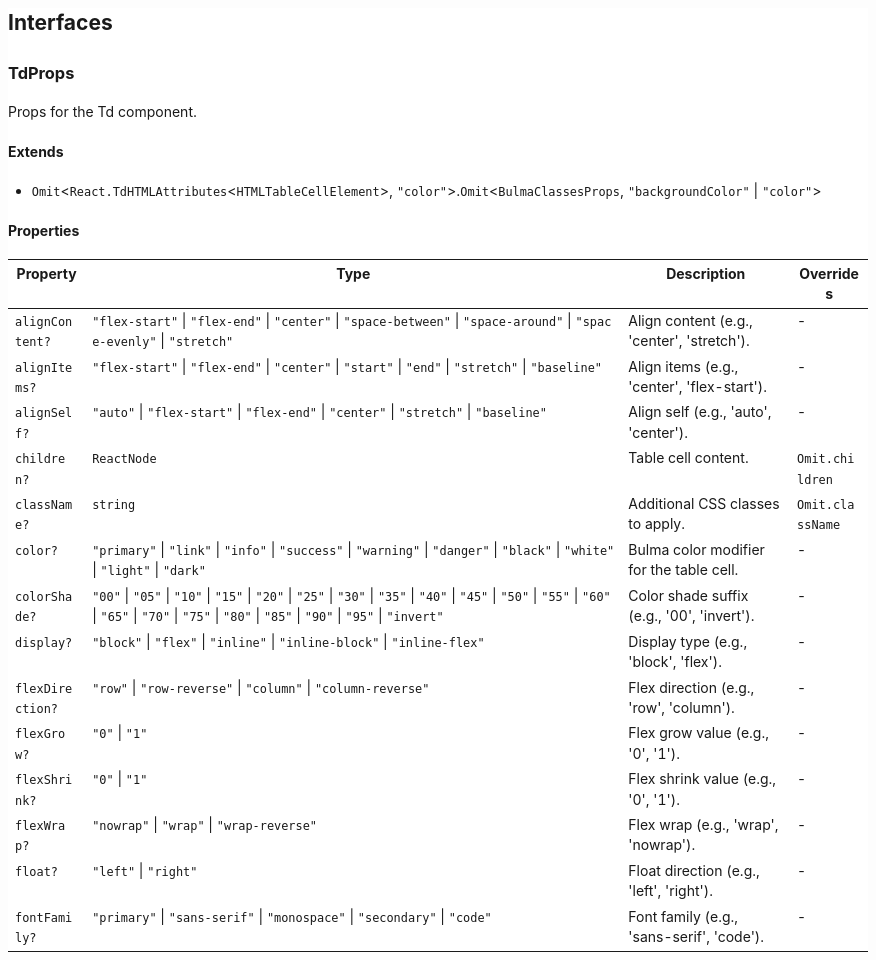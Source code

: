 ## Interfaces

### TdProps

Props for the Td component.

#### Extends

- `Omit`\<`React.TdHTMLAttributes`\<`HTMLTableCellElement`\>, `"color"`\>.`Omit`\<`BulmaClassesProps`, `"backgroundColor"` \| `"color"`\>

#### Properties

| Property                                      | Type                                                                                                                                                                                                               | Description                                                  | Overrides        |
| --------------------------------------------- | ------------------------------------------------------------------------------------------------------------------------------------------------------------------------------------------------------------------ | ------------------------------------------------------------ | ---------------- |
| <a id="aligncontent"></a> `alignContent?`     | `"flex-start"` \| `"flex-end"` \| `"center"` \| `"space-between"` \| `"space-around"` \| `"space-evenly"` \| `"stretch"`                                                                                           | Align content (e.g., 'center', 'stretch').                   | -                |
| <a id="alignitems"></a> `alignItems?`         | `"flex-start"` \| `"flex-end"` \| `"center"` \| `"start"` \| `"end"` \| `"stretch"` \| `"baseline"`                                                                                                                | Align items (e.g., 'center', 'flex-start').                  | -                |
| <a id="alignself"></a> `alignSelf?`           | `"auto"` \| `"flex-start"` \| `"flex-end"` \| `"center"` \| `"stretch"` \| `"baseline"`                                                                                                                            | Align self (e.g., 'auto', 'center').                         | -                |
| <a id="children"></a> `children?`             | `ReactNode`                                                                                                                                                                                                        | Table cell content.                                          | `Omit.children`  |
| <a id="classname"></a> `className?`           | `string`                                                                                                                                                                                                           | Additional CSS classes to apply.                             | `Omit.className` |
| <a id="color"></a> `color?`                   | `"primary"` \| `"link"` \| `"info"` \| `"success"` \| `"warning"` \| `"danger"` \| `"black"` \| `"white"` \| `"light"` \| `"dark"`                                                                                 | Bulma color modifier for the table cell.                     | -                |
| <a id="colorshade"></a> `colorShade?`         | `"00"` \| `"05"` \| `"10"` \| `"15"` \| `"20"` \| `"25"` \| `"30"` \| `"35"` \| `"40"` \| `"45"` \| `"50"` \| `"55"` \| `"60"` \| `"65"` \| `"70"` \| `"75"` \| `"80"` \| `"85"` \| `"90"` \| `"95"` \| `"invert"` | Color shade suffix (e.g., '00', 'invert').                   | -                |
| <a id="display"></a> `display?`               | `"block"` \| `"flex"` \| `"inline"` \| `"inline-block"` \| `"inline-flex"`                                                                                                                                         | Display type (e.g., 'block', 'flex').                        | -                |
| <a id="flexdirection"></a> `flexDirection?`   | `"row"` \| `"row-reverse"` \| `"column"` \| `"column-reverse"`                                                                                                                                                     | Flex direction (e.g., 'row', 'column').                      | -                |
| <a id="flexgrow"></a> `flexGrow?`             | `"0"` \| `"1"`                                                                                                                                                                                                     | Flex grow value (e.g., '0', '1').                            | -                |
| <a id="flexshrink"></a> `flexShrink?`         | `"0"` \| `"1"`                                                                                                                                                                                                     | Flex shrink value (e.g., '0', '1').                          | -                |
| <a id="flexwrap"></a> `flexWrap?`             | `"nowrap"` \| `"wrap"` \| `"wrap-reverse"`                                                                                                                                                                         | Flex wrap (e.g., 'wrap', 'nowrap').                          | -                |
| <a id="float"></a> `float?`                   | `"left"` \| `"right"`                                                                                                                                                                                              | Float direction (e.g., 'left', 'right').                     | -                |
| <a id="fontfamily"></a> `fontFamily?`         | `"primary"` \| `"sans-serif"` \| `"monospace"` \| `"secondary"` \| `"code"`                                                                                                                                        | Font family (e.g., 'sans-serif', 'code').                    | -                |